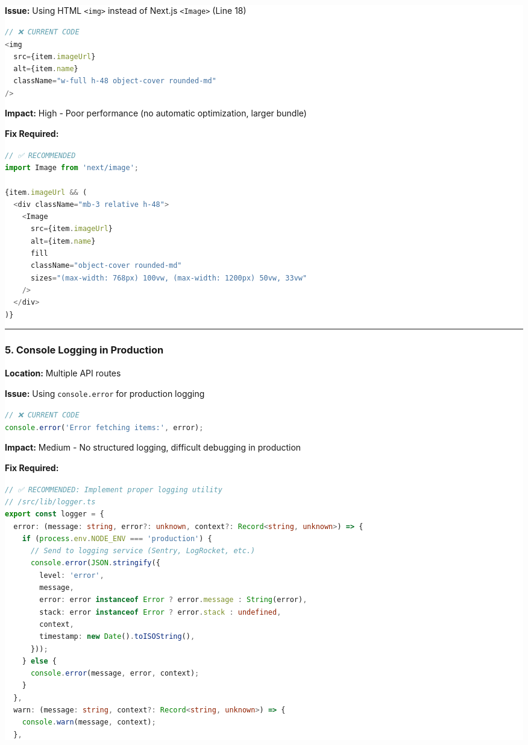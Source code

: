 **Issue:** Using HTML `<img>` instead of Next.js `<Image>` (Line 18)
```typescript
// ❌ CURRENT CODE
<img
  src={item.imageUrl}
  alt={item.name}
  className="w-full h-48 object-cover rounded-md"
/>
```

**Impact:** High - Poor performance (no automatic optimization, larger bundle)

**Fix Required:**
```typescript
// ✅ RECOMMENDED
import Image from 'next/image';

{item.imageUrl && (
  <div className="mb-3 relative h-48">
    <Image
      src={item.imageUrl}
      alt={item.name}
      fill
      className="object-cover rounded-md"
      sizes="(max-width: 768px) 100vw, (max-width: 1200px) 50vw, 33vw"
    />
  </div>
)}
```

---

### 5. Console Logging in Production

**Location:** Multiple API routes

**Issue:** Using `console.error` for production logging
```typescript
// ❌ CURRENT CODE
console.error('Error fetching items:', error);
```

**Impact:** Medium - No structured logging, difficult debugging in production

**Fix Required:**
```typescript
// ✅ RECOMMENDED: Implement proper logging utility
// /src/lib/logger.ts
export const logger = {
  error: (message: string, error?: unknown, context?: Record<string, unknown>) => {
    if (process.env.NODE_ENV === 'production') {
      // Send to logging service (Sentry, LogRocket, etc.)
      console.error(JSON.stringify({
        level: 'error',
        message,
        error: error instanceof Error ? error.message : String(error),
        stack: error instanceof Error ? error.stack : undefined,
        context,
        timestamp: new Date().toISOString(),
      }));
    } else {
      console.error(message, error, context);
    }
  },
  warn: (message: string, context?: Record<string, unknown>) => {
    console.warn(message, context);
  },
```